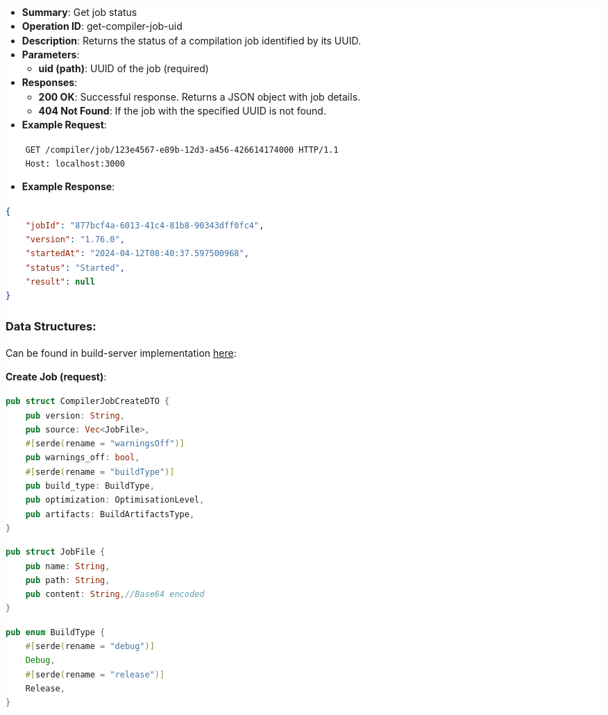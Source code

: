 - **Summary**: Get job status
- **Operation ID**: get-compiler-job-uid
- **Description**: Returns the status of a compilation job identified by its UUID.
- **Parameters**:
  - **uid (path)**: UUID of the job (required)
- **Responses**:
  - **200 OK**: Successful response. Returns a JSON object with job details.
  - **404 Not Found**: If the job with the specified UUID is not found.
- **Example Request**:
```http
    GET /compiler/job/123e4567-e89b-12d3-a456-426614174000 HTTP/1.1
    Host: localhost:3000
```
- **Example Response**:
```json
{
    "jobId": "877bcf4a-6013-41c4-81b8-90343dff0fc4",
    "version": "1.76.0",
    "startedAt": "2024-04-12T08:40:37.597500968",
    "status": "Started",
    "result": null
}
```

### **Data Structures**:

Can be found in build-server implementation [here](https://github.com/Smart-Squid-IDE/build-server): 

**Create Job (request)**:
```rust
pub struct CompilerJobCreateDTO {
    pub version: String,
    pub source: Vec<JobFile>,
    #[serde(rename = "warningsOff")]
    pub warnings_off: bool,
    #[serde(rename = "buildType")]
    pub build_type: BuildType,
    pub optimization: OptimisationLevel,
    pub artifacts: BuildArtifactsType,
}
```

```rust
pub struct JobFile {
    pub name: String,
    pub path: String,
    pub content: String,//Base64 encoded
}
```

```rust
pub enum BuildType {
    #[serde(rename = "debug")]
    Debug,
    #[serde(rename = "release")]
    Release,
}
```
